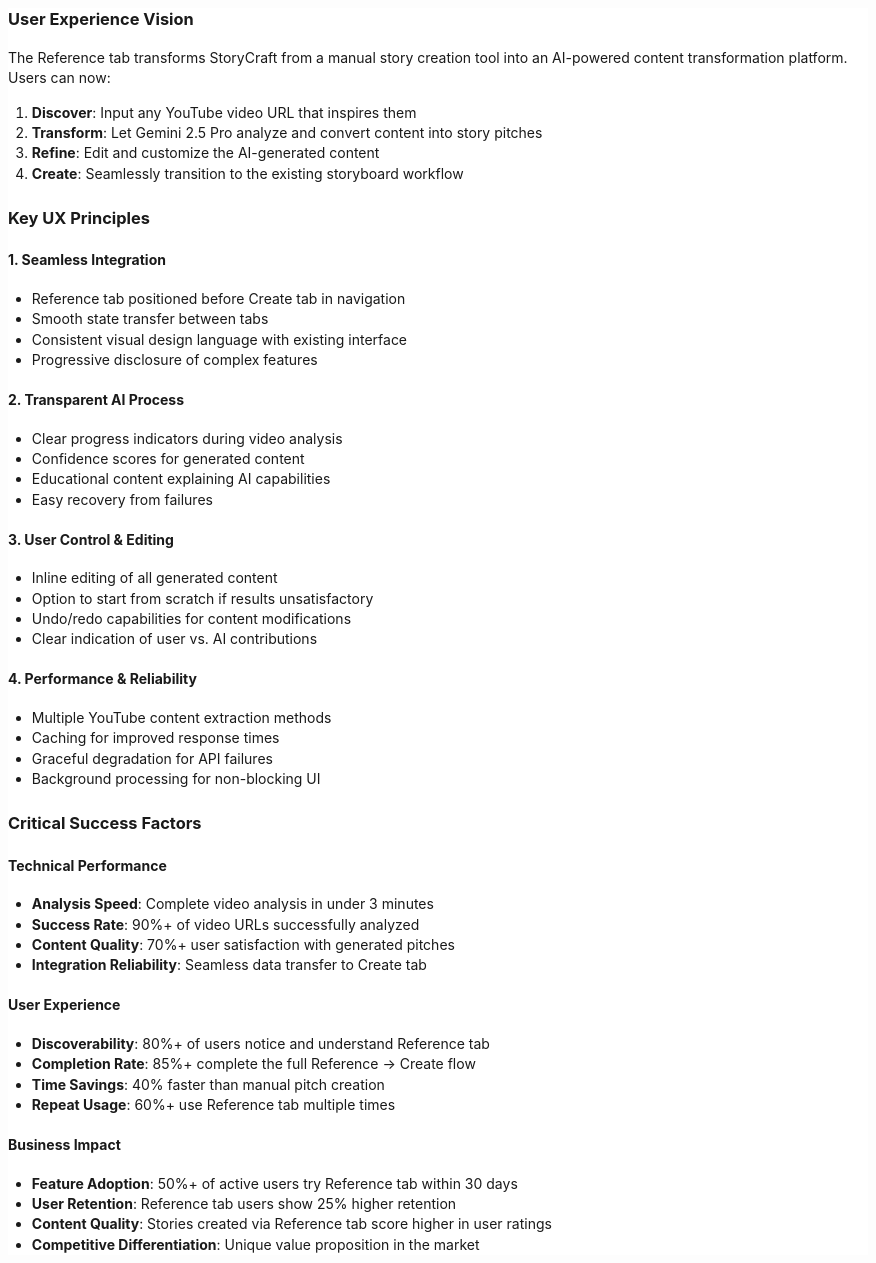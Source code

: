 ### User Experience Vision
The Reference tab transforms StoryCraft from a manual story creation tool into an AI-powered content transformation platform. Users can now:

1. **Discover**: Input any YouTube video URL that inspires them
2. **Transform**: Let Gemini 2.5 Pro analyze and convert content into story pitches
3. **Refine**: Edit and customize the AI-generated content
4. **Create**: Seamlessly transition to the existing storyboard workflow

### Key UX Principles

#### 1. Seamless Integration
- Reference tab positioned before Create tab in navigation
- Smooth state transfer between tabs
- Consistent visual design language with existing interface
- Progressive disclosure of complex features

#### 2. Transparent AI Process
- Clear progress indicators during video analysis
- Confidence scores for generated content
- Educational content explaining AI capabilities
- Easy recovery from failures

#### 3. User Control & Editing
- Inline editing of all generated content
- Option to start from scratch if results unsatisfactory
- Undo/redo capabilities for content modifications
- Clear indication of user vs. AI contributions

#### 4. Performance & Reliability
- Multiple YouTube content extraction methods
- Caching for improved response times
- Graceful degradation for API failures
- Background processing for non-blocking UI

### Critical Success Factors

#### Technical Performance
- **Analysis Speed**: Complete video analysis in under 3 minutes
- **Success Rate**: 90%+ of video URLs successfully analyzed
- **Content Quality**: 70%+ user satisfaction with generated pitches
- **Integration Reliability**: Seamless data transfer to Create tab

#### User Experience
- **Discoverability**: 80%+ of users notice and understand Reference tab
- **Completion Rate**: 85%+ complete the full Reference → Create flow
- **Time Savings**: 40% faster than manual pitch creation
- **Repeat Usage**: 60%+ use Reference tab multiple times

#### Business Impact
- **Feature Adoption**: 50%+ of active users try Reference tab within 30 days
- **User Retention**: Reference tab users show 25% higher retention
- **Content Quality**: Stories created via Reference tab score higher in user ratings
- **Competitive Differentiation**: Unique value proposition in the market
